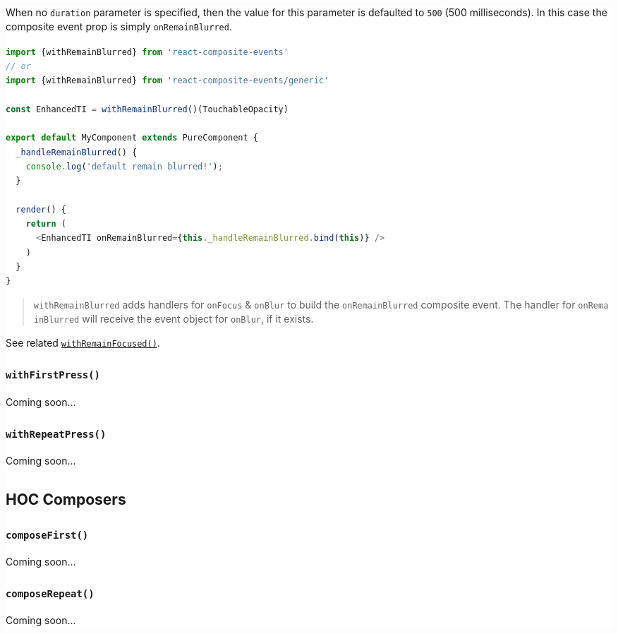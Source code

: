 When no `duration` parameter is specified, then the value for this parameter is defaulted to `500` (500 milliseconds). In this case the composite event prop is simply `onRemainBlurred`.

```js
import {withRemainBlurred} from 'react-composite-events'
// or
import {withRemainBlurred} from 'react-composite-events/generic'

const EnhancedTI = withRemainBlurred()(TouchableOpacity)

export default MyComponent extends PureComponent {
  _handleRemainBlurred() {
    console.log('default remain blurred!');
  }

  render() {
    return (
      <EnhancedTI onRemainBlurred={this._handleRemainBlurred.bind(this)} />
    )
  }
}
```

> `withRemainBlurred` adds handlers for `onFocus` & `onBlur` to build the `onRemainBlurred` composite event. The handler for `onRemainBlurred` will receive the event object for `onBlur`, if it exists.

See related [`withRemainFocused()`](#withremainfocused).



### `withFirstPress()`

Coming soon...



### `withRepeatPress()`

Coming soon...



## HOC Composers

### `composeFirst()`

Coming soon...



### `composeRepeat()`

Coming soon...
